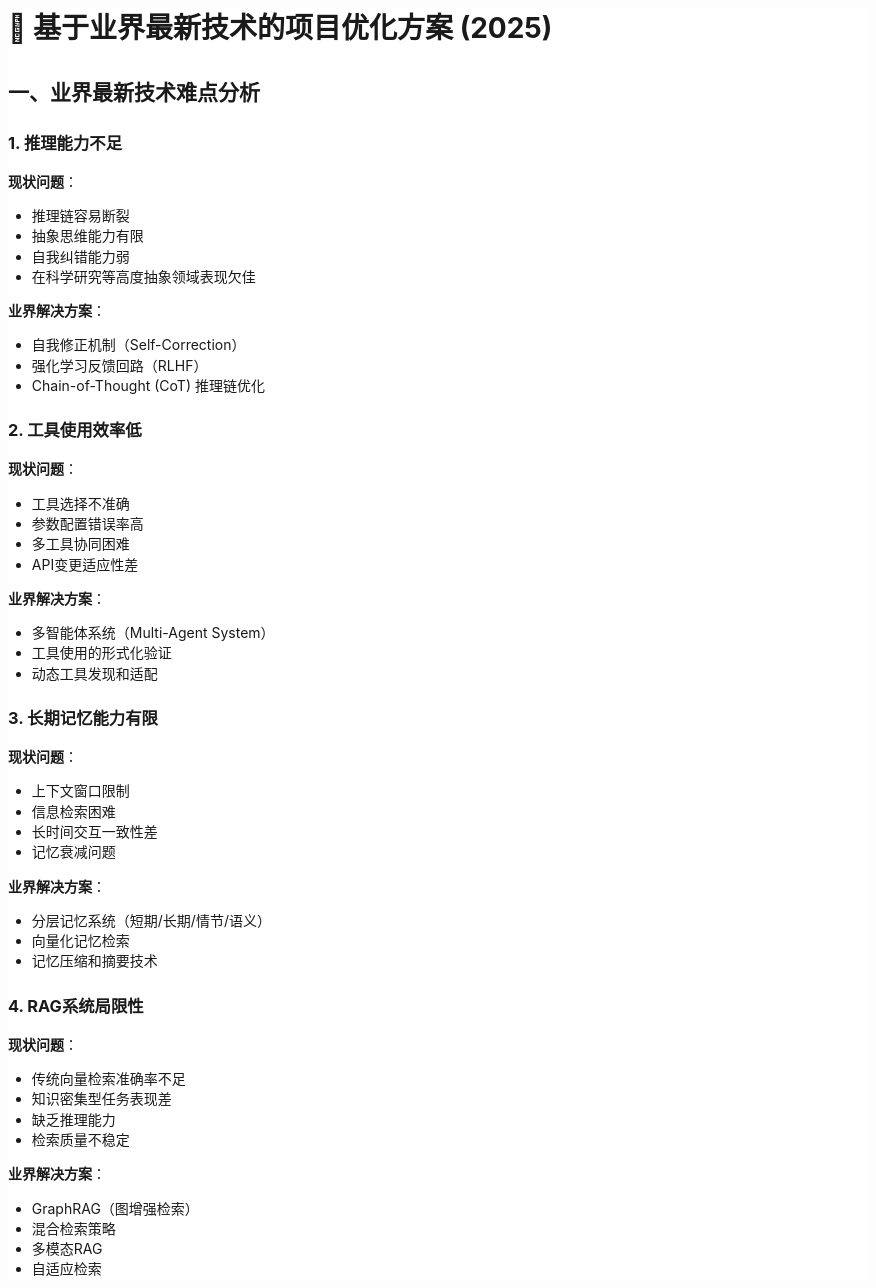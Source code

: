 # 🚀 基于业界最新技术的项目优化方案 (2025)

## 一、业界最新技术难点分析

### 1. 推理能力不足
**现状问题**：
- 推理链容易断裂
- 抽象思维能力有限
- 自我纠错能力弱
- 在科学研究等高度抽象领域表现欠佳

**业界解决方案**：
- 自我修正机制（Self-Correction）
- 强化学习反馈回路（RLHF）
- Chain-of-Thought (CoT) 推理链优化

### 2. 工具使用效率低
**现状问题**：
- 工具选择不准确
- 参数配置错误率高
- 多工具协同困难
- API变更适应性差

**业界解决方案**：
- 多智能体系统（Multi-Agent System）
- 工具使用的形式化验证
- 动态工具发现和适配

### 3. 长期记忆能力有限
**现状问题**：
- 上下文窗口限制
- 信息检索困难
- 长时间交互一致性差
- 记忆衰减问题

**业界解决方案**：
- 分层记忆系统（短期/长期/情节/语义）
- 向量化记忆检索
- 记忆压缩和摘要技术

### 4. RAG系统局限性
**现状问题**：
- 传统向量检索准确率不足
- 知识密集型任务表现差
- 缺乏推理能力
- 检索质量不稳定

**业界解决方案**：
- GraphRAG（图增强检索）
- 混合检索策略
- 多模态RAG
- 自适应检索

